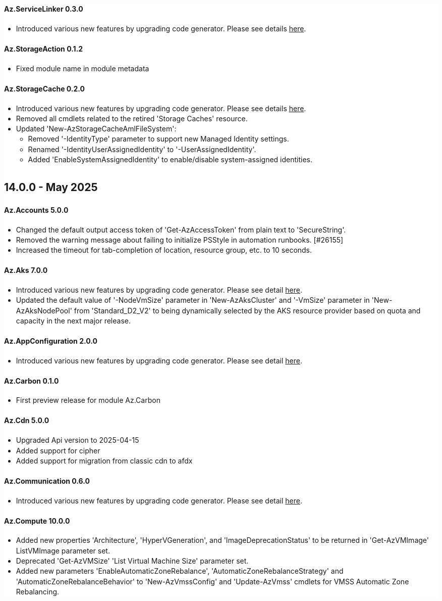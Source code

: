 #### Az.ServiceLinker 0.3.0
* Introduced various new features by upgrading code generator. Please see details [here](https://github.com/Azure/azure-powershell/blob/main/documentation/Autorest-powershell-v4-new-features.md).

#### Az.StorageAction 0.1.2
* Fixed module name in module metadata

#### Az.StorageCache 0.2.0
* Introduced various new features by upgrading code generator. Please see details [here](https://github.com/Azure/azure-powershell/blob/main/documentation/Autorest-powershell-v4-new-features.md).
* Removed all cmdlets related to the retired 'Storage Caches' resource.
* Updated 'New-AzStorageCacheAmlFileSystem':
    - Removed '-IdentityType' parameter to support new Managed Identity settings.
    - Renamed '-IdentityUserAssignedIdentity' to '-UserAssignedIdentity'.
    - Added 'EnableSystemAssignedIdentity' to enable/disable system-assigned identities.

## 14.0.0 - May 2025
#### Az.Accounts 5.0.0
* Changed the default output access token of 'Get-AzAccessToken' from plain text to 'SecureString'.
* Removed the warning message about failing to initialize PSStyle in automation runbooks. [#26155]
* Increased the timeout for tab-completion of location, resource group, etc. to 10 seconds.

#### Az.Aks 7.0.0
* Introduced various new features by upgrading code generator. Please see detail [here](https://github.com/Azure/azure-powershell/blob/main/documentation/Autorest-powershell-v4-new-features.md).
* Updated the default value of '-NodeVmSize' parameter in 'New-AzAksCluster' and '-VmSize' parameter in 'New-AzAksNodePool' from 'Standard_D2_V2' to being dynamically selected by the AKS resource provider based on quota and capacity in the next major release.

#### Az.AppConfiguration 2.0.0
* Introduced various new features by upgrading code generator. Please see detail [here](https://github.com/Azure/azure-powershell/blob/main/documentation/Autorest-powershell-v4-new-features.md).

#### Az.Carbon 0.1.0
* First preview release for module Az.Carbon

#### Az.Cdn 5.0.0
* Upgraded Api version to 2025-04-15
* Added support for cipher
* Added support for migration from classic cdn to afdx

#### Az.Communication 0.6.0
* Introduced various new features by upgrading code generator. Please see detail [here](https://github.com/Azure/azure-powershell/blob/main/documentation/Autorest-powershell-v4-new-features.md).

#### Az.Compute 10.0.0
* Added new properties 'Architecture', 'HyperVGeneration', and 'ImageDeprecationStatus' to be returned in 'Get-AzVMImage' ListVMImage parameter set.
* Deprecated 'Get-AzVMSize' 'List Virtual Machine Size' parameter set. 
* Added new parameters 'EnableAutomaticZoneRebalance', 'AutomaticZoneRebalanceStrategy' and 'AutomaticZoneRebalanceBehavior' to 'New-AzVmssConfig' and 'Update-AzVmss' cmdlets for VMSS Automatic Zone Rebalancing. 
